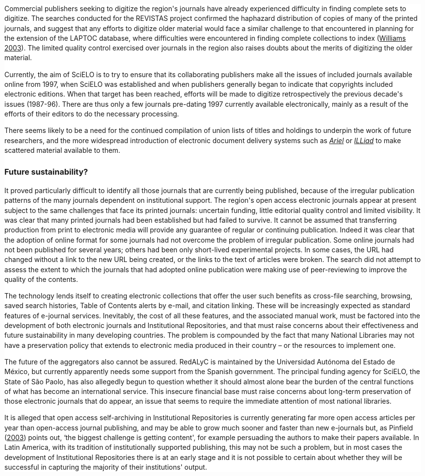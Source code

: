 Commercial publishers seeking to digitize the region's journals have already experienced difficulty in finding complete sets to digitize. The searches conducted for the REVISTAS project confirmed the haphazard distribution of copies of many of the printed journals, and suggest that any efforts to digitize older material would face a similar challenge to that encountered in planning for the extension of the LAPTOC database, where difficulties were encountered in finding complete collections to index ([Williams 2003](#wil03)). The limited quality control exercised over journals in the region also raises doubts about the merits of digitizing the older material.

Currently, the aim of SciELO is to try to ensure that its collaborating publishers make all the issues of included journals available online from 1997, when SciELO was established and when publishers generally began to indicate that copyrights included electronic editions. When that target has been reached, efforts will be made to digitize retrospectively the previous decade's issues (1987-96). There are thus only a few journals pre-dating 1997 currently available electronically, mainly as a result of the efforts of their editors to do the necessary processing.

There seems likely to be a need for the continued compilation of union lists of titles and holdings to underpin the work of future researchers, and the more widespread introduction of electronic document delivery systems such as [_Ariel_](http://www.webcitation.org/5TcFamWeD) or [_ILLiad_](http://www.webcitation.org/5TcFd15af) to make scattered material available to them.

### Future sustainability?

It proved particularly difficult to identify all those journals that are currently being published, because of the irregular publication patterns of the many journals dependent on institutional support. The region's open access electronic journals appear at present subject to the same challenges that face its printed journals: uncertain funding, little editorial quality control and limited visibility. It was clear that many printed journals had been established but had failed to survive. It cannot be assumed that transferring production from print to electronic media will provide any guarantee of regular or continuing publication. Indeed it was clear that the adoption of online format for some journals had not overcome the problem of irregular publication. Some online journals had not been published for several years; others had been only short-lived experimental projects. In some cases, the URL had changed without a link to the new URL being created, or the links to the text of articles were broken. The search did not attempt to assess the extent to which the journals that had adopted online publication were making use of peer-reviewing to improve the quality of the contents.

The technology lends itself to creating electronic collections that offer the user such benefits as cross-file searching, browsing, saved search histories, Table of Contents alerts by e-mail, and citation linking. These will be increasingly expected as standard features of e-journal services. Inevitably, the cost of all these features, and the associated manual work, must be factored into the development of both electronic journals and Institutional Repositories, and that must raise concerns about their effectiveness and future sustainability in many developing countries. The problem is compounded by the fact that many National Libraries may not have a preservation policy that extends to electronic media produced in their country – or the resources to implement one.

The future of the aggregators also cannot be assured. RedALyC is maintained by the Universidad Autónoma del Estado de México, but currently apparently needs some support from the Spanish government. The principal funding agency for SciELO, the State of São Paolo, has also allegedly begun to question whether it should almost alone bear the burden of the central functions of what has become an international service. This insecure financial base must raise concerns about long-term preservation of those electronic journals that do appear, an issue that seems to require the immediate attention of most national libraries.

It is alleged that open access self-archiving in Institutional Repositories is currently generating far more open access articles per year than open-access journal publishing, and may be able to grow much sooner and faster than new e-journals but, as Pinfield ([2003](#pin03)) points out, ‘the biggest challenge is getting content', for example persuading the authors to make their papers available. In Latin America, with its tradition of institutionally supported publishing, this may not be such a problem, but in most cases the development of Institutional Repositories there is at an early stage and it is not possible to certain about whether they will be successful in capturing the majority of their institutions' output.
